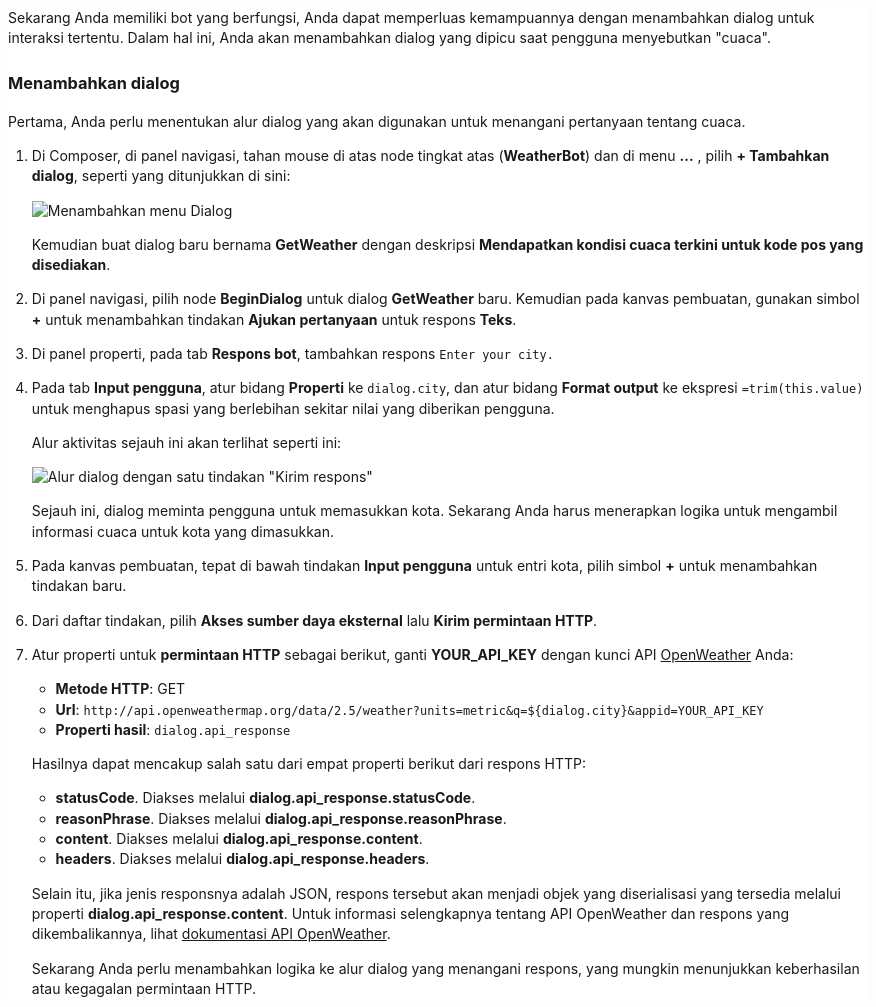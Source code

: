Sekarang Anda memiliki bot yang berfungsi, Anda dapat memperluas kemampuannya dengan menambahkan dialog untuk interaksi tertentu. Dalam hal ini, Anda akan menambahkan dialog yang dipicu saat pengguna menyebutkan "cuaca".

### <a name="add-a-dialog"></a>Menambahkan dialog

Pertama, Anda perlu menentukan alur dialog yang akan digunakan untuk menangani pertanyaan tentang cuaca.

1. Di Composer, di panel navigasi, tahan mouse di atas node tingkat atas (**WeatherBot**) dan di menu **...** , pilih **+ Tambahkan dialog**, seperti yang ditunjukkan di sini:

    ![Menambahkan menu Dialog](./images/add-dialog.png)

    Kemudian buat dialog baru bernama **GetWeather** dengan deskripsi **Mendapatkan kondisi cuaca terkini untuk kode pos yang disediakan**.
2. Di panel navigasi, pilih node **BeginDialog** untuk dialog **GetWeather** baru. Kemudian pada kanvas pembuatan, gunakan simbol **+** untuk menambahkan tindakan **Ajukan pertanyaan** untuk respons **Teks**.
3. Di panel properti, pada tab **Respons bot**, tambahkan respons `Enter your city.`
4. Pada tab **Input pengguna**, atur bidang **Properti** ke `dialog.city`, dan atur bidang **Format output** ke ekspresi `=trim(this.value)` untuk menghapus spasi yang berlebihan sekitar nilai yang diberikan pengguna.

    Alur aktivitas sejauh ini akan terlihat seperti ini:

    ![Alur dialog dengan satu tindakan "Kirim respons"](./images/getWeather-dialog-1.png)

    Sejauh ini, dialog meminta pengguna untuk memasukkan kota. Sekarang Anda harus menerapkan logika untuk mengambil informasi cuaca untuk kota yang dimasukkan.

6. Pada kanvas pembuatan, tepat di bawah tindakan **Input pengguna** untuk entri kota, pilih simbol **+** untuk menambahkan tindakan baru.
7. Dari daftar tindakan, pilih **Akses sumber daya eksternal** lalu **Kirim permintaan HTTP**.
8. Atur properti untuk **permintaan HTTP** sebagai berikut, ganti **YOUR_API_KEY** dengan kunci API [OpenWeather](https://openweathermap.org/price) Anda:
    - **Metode HTTP**: GET
    - **Url**: `http://api.openweathermap.org/data/2.5/weather?units=metric&q=${dialog.city}&appid=YOUR_API_KEY`
    - **Properti hasil**: `dialog.api_response`

    Hasilnya dapat mencakup salah satu dari empat properti berikut dari respons HTTP:

    - **statusCode**. Diakses melalui **dialog.api_response.statusCode**.
    - **reasonPhrase**. Diakses melalui **dialog.api_response.reasonPhrase**.
    - **content**. Diakses melalui **dialog.api_response.content**.
    - **headers**. Diakses melalui **dialog.api_response.headers**.

    Selain itu, jika jenis responsnya adalah JSON, respons tersebut akan menjadi objek yang diserialisasi yang tersedia melalui properti **dialog.api_response.content**. Untuk informasi selengkapnya tentang API OpenWeather dan respons yang dikembalikannya, lihat [dokumentasi API OpenWeather](https://openweathermap.org/current).

    Sekarang Anda perlu menambahkan logika ke alur dialog yang menangani respons, yang mungkin menunjukkan keberhasilan atau kegagalan permintaan HTTP.
